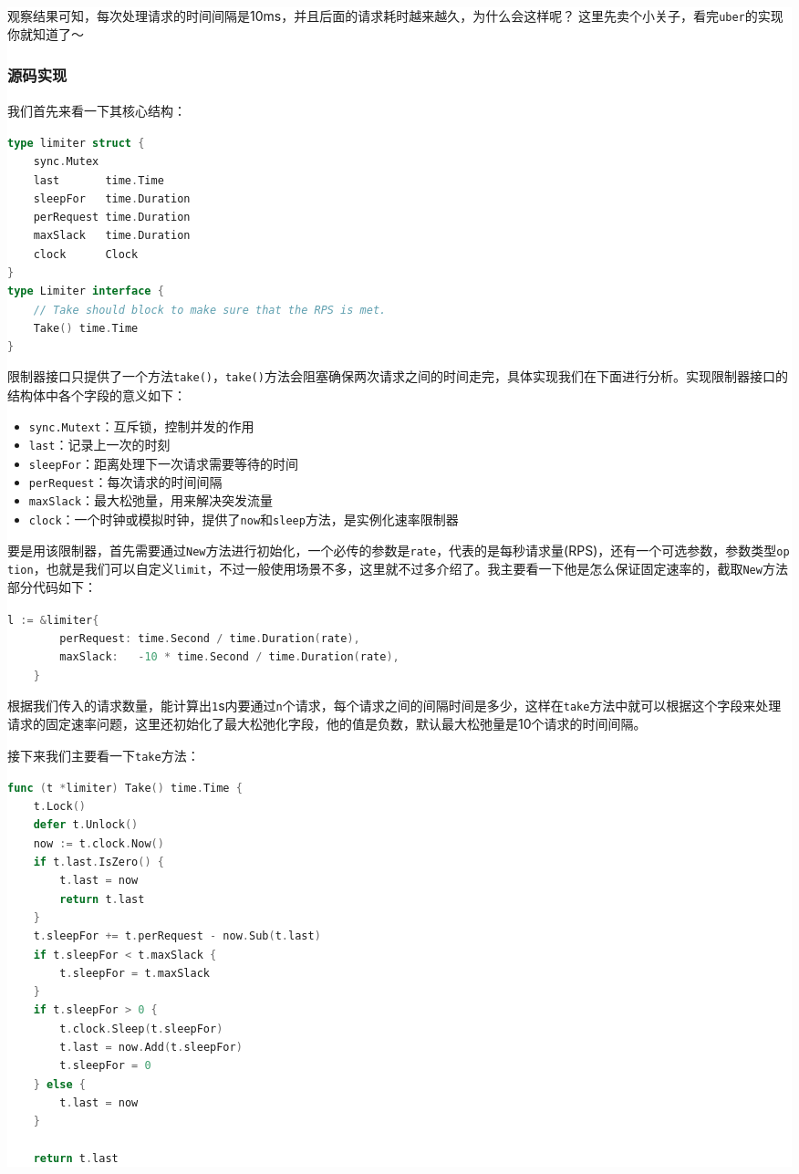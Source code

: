 观察结果可知，每次处理请求的时间间隔是10ms，并且后面的请求耗时越来越久，为什么会这样呢？ 这里先卖个小关子，看完`uber`的实现你就知道了～



### 源码实现

我们首先来看一下其核心结构：

```go
type limiter struct {
	sync.Mutex
	last       time.Time
	sleepFor   time.Duration
	perRequest time.Duration
	maxSlack   time.Duration
	clock      Clock
}
type Limiter interface {
	// Take should block to make sure that the RPS is met.
	Take() time.Time
}
```

限制器接口只提供了一个方法`take()`，`take()`方法会阻塞确保两次请求之间的时间走完，具体实现我们在下面进行分析。实现限制器接口的结构体中各个字段的意义如下：

- `sync.Mutext`：互斥锁，控制并发的作用
- `last`：记录上一次的时刻
- `sleepFor`：距离处理下一次请求需要等待的时间
- `perRequest`：每次请求的时间间隔
- `maxSlack`：最大松弛量，用来解决突发流量
- `clock`：一个时钟或模拟时钟，提供了`now`和`sleep`方法，是实例化速率限制器

要是用该限制器，首先需要通过`New`方法进行初始化，一个必传的参数是`rate`，代表的是每秒请求量(RPS)，还有一个可选参数，参数类型`option`，也就是我们可以自定义`limit`，不过一般使用场景不多，这里就不过多介绍了。我主要看一下他是怎么保证固定速率的，截取`New`方法部分代码如下：

```go
l := &limiter{
		perRequest: time.Second / time.Duration(rate),
		maxSlack:   -10 * time.Second / time.Duration(rate),
	}
```

根据我们传入的请求数量，能计算出`1`s内要通过`n`个请求，每个请求之间的间隔时间是多少，这样在`take`方法中就可以根据这个字段来处理请求的固定速率问题，这里还初始化了最大松弛化字段，他的值是负数，默认最大松弛量是10个请求的时间间隔。

接下来我们主要看一下`take`方法：

```go
func (t *limiter) Take() time.Time {
	t.Lock()
	defer t.Unlock()
	now := t.clock.Now()
	if t.last.IsZero() {
		t.last = now
		return t.last
	}
	t.sleepFor += t.perRequest - now.Sub(t.last)
	if t.sleepFor < t.maxSlack {
		t.sleepFor = t.maxSlack
	}
	if t.sleepFor > 0 {
		t.clock.Sleep(t.sleepFor)
		t.last = now.Add(t.sleepFor)
		t.sleepFor = 0
	} else {
		t.last = now
	}

	return t.last
```